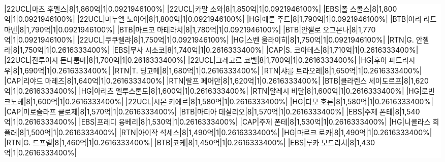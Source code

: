 |22UCL|마츠 후멜스|8|1,860억|1|0.0921946100%|
|22UCL|카말 소와|8|1,850억|1|0.0921946100%|
|EBS|폴 스콜스|8|1,800억|1|0.0921946100%|
|22UCL|마누엘 노이어|8|1,800억|1|0.0921946100%|
|HG|예룬 주트|8|1,790억|1|0.0921946100%|
|BTB|야리 리트마넨|8|1,790억|1|0.0921946100%|
|BTB|마르코 마테라치|8|1,780억|1|0.0921946100%|
|BTB|안젤로 오그본나|8|1,770억|1|0.0921946100%|
|22UCL|쿠쿠렐랴|8|1,750억|1|0.0921946100%|
|HG|스벤 울라이히|8|1,750억|1|0.0921946100%|
|RTN|G. 안젤라|8|1,750억|1|0.2616333400%|
|EBS|무사 시소코|8|1,740억|1|0.2616333400%|
|CAP|S. 코아테스|8|1,710억|1|0.2616333400%|
|22UCL|잔루이지 돈나룸마|8|1,700억|1|0.2616333400%|
|22UCL|그레고르 코벨|8|1,700억|1|0.2616333400%|
|HG|후이 파트리시우|8|1,690억|1|0.2616333400%|
|RTN|T. 딩고메|8|1,680억|1|0.2616333400%|
|RTN|샤를 트라오레|8|1,650억|1|0.2616333400%|
|CAP|리야드 마레즈|8|1,640억|1|0.2616333400%|
|RTN|랄프 페어만|8|1,620억|1|0.2616333400%|
|BTB|클라렌스 세이도르프|8|1,620억|1|0.2616333400%|
|HG|아리츠 엘루스톤도|8|1,600억|1|0.2616333400%|
|RTN|알레시 비달|8|1,600억|1|0.2616333400%|
|HG|로빈 크노헤|8|1,600억|1|0.2616333400%|
|22UCL|시몬 키에르|8|1,580억|1|0.2616333400%|
|HG|티모 호른|8|1,580억|1|0.2616333400%|
|CAP|미로슬라프 클로제|8|1,570억|1|0.2616333400%|
|BTB|마티아 데실리오|8|1,570억|1|0.2616333400%|
|EBS|주제 폰테|8|1,540억|1|0.2616333400%|
|EBS|프레디 융베리|8|1,530억|1|0.2616333400%|
|CAP|주제 폰테|8|1,530억|1|0.2616333400%|
|HG|니콜라스 회플러|8|1,500억|1|0.2616333400%|
|RTN|아이작 석세스|8|1,490억|1|0.2616333400%|
|HG|마르크 로카|8|1,490억|1|0.2616333400%|
|RTN|G. 드프렐|8|1,460억|1|0.2616333400%|
|BTB|코케|8|1,450억|1|0.2616333400%|
|EBS|루카 모드리치|8|1,430억|1|0.2616333400%|